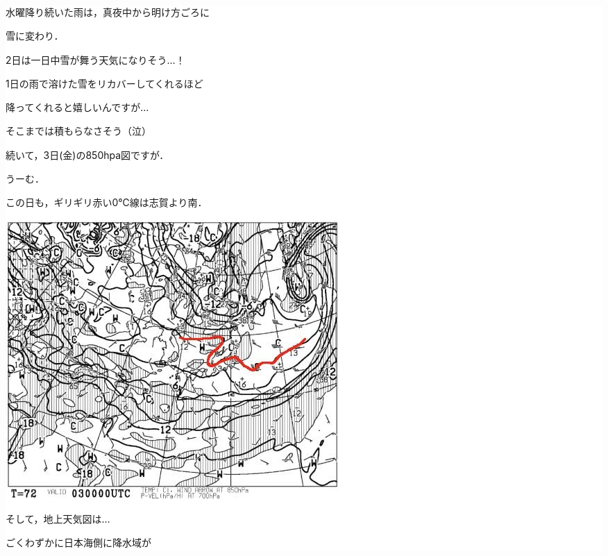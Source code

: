 


水曜降り続いた雨は，真夜中から明け方ごろに


雪に変わり．


2日は一日中雪が舞う天気になりそう…！


1日の雨で溶けた雪をリカバーしてくれるほど


降ってくれると嬉しいんですが…


そこまでは積もらなさそう（泣）





続いて，3日(金)の850hpa図ですが．


うーむ．


この日も，ギリギリ赤い0℃線は志賀より南．




![410691a74d79725b3dd984ac909c06ac.jpg](images/410691a74d79725b3dd984ac909c06ac.jpg)




そして，地上天気図は…


ごくわずかに日本海側に降水域が
